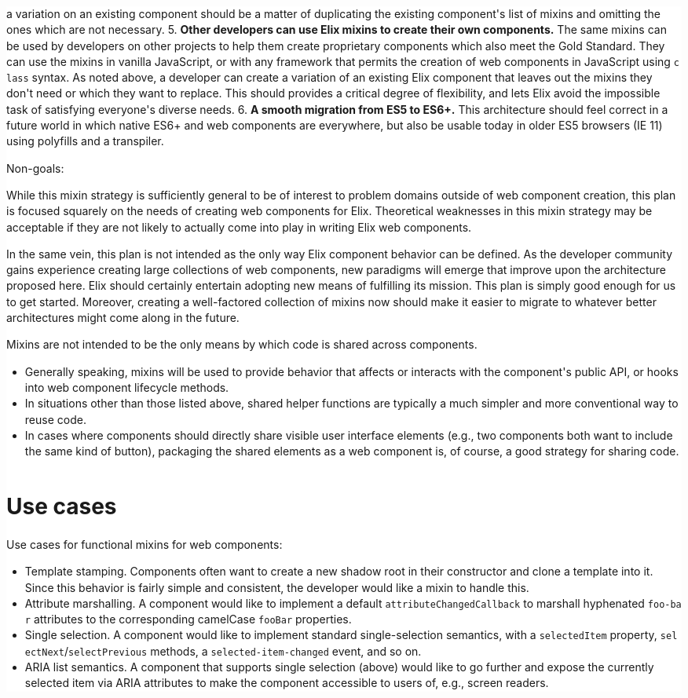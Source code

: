    a variation on an existing component should be a matter of duplicating the
   existing component's list of mixins and omitting the ones which are not
   necessary.
5. **Other developers can use Elix mixins to create their own components.**
   The same mixins can be used by developers on other projects to help them
   create proprietary components which also meet the Gold Standard. They can use
   the mixins in vanilla JavaScript, or with any framework that permits the
   creation of web components in JavaScript using `class` syntax. As noted
   above, a developer can create a variation of an existing Elix component that
   leaves out the mixins they don't need or which they want to replace. This
   should provides a critical degree of flexibility, and lets Elix avoid the
   impossible task of satisfying everyone's diverse needs.
6. **A smooth migration from ES5 to ES6+.**
   This architecture should feel correct in a future world in which native ES6+
   and web components are everywhere, but also be usable today in older ES5
   browsers (IE 11) using polyfills and a transpiler.

Non-goals:

While this mixin strategy is sufficiently general to be of interest to problem
domains outside of web component creation, this plan is focused squarely on the
needs of creating web components for Elix. Theoretical weaknesses in this mixin
strategy may be acceptable if they are not likely to actually come into play in
writing Elix web components.

In the same vein, this plan is not intended as the only way Elix component
behavior can be defined. As the developer community gains experience creating
large collections of web components, new paradigms will emerge that improve upon
the architecture proposed here. Elix should certainly entertain adopting new
means of fulfilling its mission. This plan is simply good enough for us to get
started. Moreover, creating a well-factored collection of mixins now should make
it easier to migrate to whatever better architectures might come along in the
future.

Mixins are not intended to be the only means by which code is shared across
components.

* Generally speaking, mixins will be used to provide behavior that affects
  or interacts with the component's public API, or hooks into web component
  lifecycle methods.
* In situations other than those listed above, shared helper functions are
  typically a much simpler and more conventional way to reuse code.
* In cases where components should directly share visible user interface
  elements (e.g., two components both want to include the same kind of button),
  packaging the shared elements as a web component is, of course, a good
  strategy for sharing code.


# Use cases

Use cases for functional mixins for web components:

* Template stamping. Components often want to create a new shadow root in their
  constructor and clone a template into it. Since this behavior is fairly simple
  and consistent, the developer would like a mixin to handle this.
* Attribute marshalling. A component would like to implement a default
  `attributeChangedCallback` to marshall hyphenated `foo-bar` attributes to
  the corresponding camelCase `fooBar` properties.
* Single selection. A component would like to implement standard single-selection
  semantics, with a `selectedItem` property, `selectNext`/`selectPrevious`
  methods, a `selected-item-changed` event, and so on.
* ARIA list semantics. A component that supports single selection (above) would
  like to go further and expose the currently selected item via ARIA attributes
  to make the component accessible to users of, e.g., screen readers.

